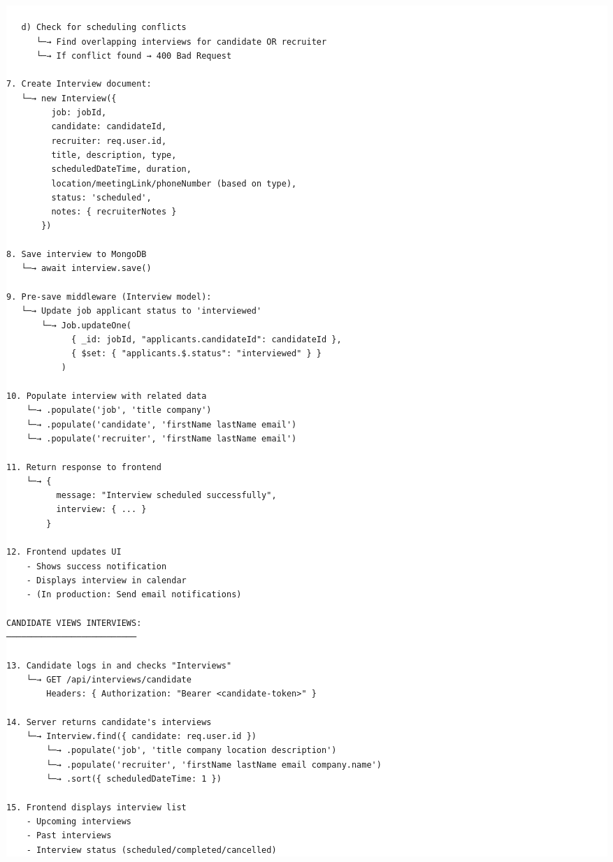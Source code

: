 ```
      
   d) Check for scheduling conflicts
      └─→ Find overlapping interviews for candidate OR recruiter
      └─→ If conflict found → 400 Bad Request
      
7. Create Interview document:
   └─→ new Interview({
         job: jobId,
         candidate: candidateId,
         recruiter: req.user.id,
         title, description, type,
         scheduledDateTime, duration,
         location/meetingLink/phoneNumber (based on type),
         status: 'scheduled',
         notes: { recruiterNotes }
       })
       
8. Save interview to MongoDB
   └─→ await interview.save()
   
9. Pre-save middleware (Interview model):
   └─→ Update job applicant status to 'interviewed'
       └─→ Job.updateOne(
             { _id: jobId, "applicants.candidateId": candidateId },
             { $set: { "applicants.$.status": "interviewed" } }
           )
           
10. Populate interview with related data
    └─→ .populate('job', 'title company')
    └─→ .populate('candidate', 'firstName lastName email')
    └─→ .populate('recruiter', 'firstName lastName email')
    
11. Return response to frontend
    └─→ {
          message: "Interview scheduled successfully",
          interview: { ... }
        }
        
12. Frontend updates UI
    - Shows success notification
    - Displays interview in calendar
    - (In production: Send email notifications)

CANDIDATE VIEWS INTERVIEWS:
──────────────────────────

13. Candidate logs in and checks "Interviews"
    └─→ GET /api/interviews/candidate
        Headers: { Authorization: "Bearer <candidate-token>" }
        
14. Server returns candidate's interviews
    └─→ Interview.find({ candidate: req.user.id })
        └─→ .populate('job', 'title company location description')
        └─→ .populate('recruiter', 'firstName lastName email company.name')
        └─→ .sort({ scheduledDateTime: 1 })
        
15. Frontend displays interview list
    - Upcoming interviews
    - Past interviews
    - Interview status (scheduled/completed/cancelled)
```

